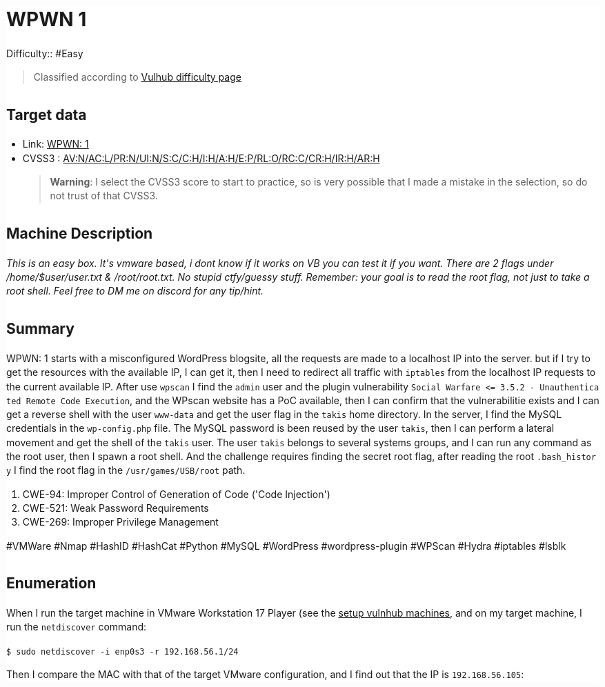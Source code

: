 

#  WPWN 1

Difficulty:: #Easy
> Classified according to [Vulhub difficulty page](https://www.vulnhub.com/difficulty/)

## Target data
- Link: [WPWN: 1](https://www.vulnhub.com/entry/wpwn-1,537/)
- CVSS3 : [AV:N/AC:L/PR:N/UI:N/S:C/C:H/I:H/A:H/E:P/RL:O/RC:C/CR:H/IR:H/AR:H](https://www.first.org/cvss/calculator/3.0#CVSS:3.0/AV:N/AC:L/PR:N/UI:N/S:C/C:H/I:H/A:H/E:P/RL:O/RC:C/CR:H/IR:H/AR:H)
  > **Warning**: I select the CVSS3 score to start to practice, so is very possible that I made a mistake in the selection, so do not trust of that CVSS3.

## Machine Description
*This is an easy box. It's vmware based, i dont know if it works on VB you can test it if you want. There are 2 flags under /home/$user/user.txt & /root/root.txt. No stupid ctfy/guessy stuff. Remember: your goal is to read the root flag, not just to take a root shell. Feel free to DM me on discord for any tip/hint.*

## Summary
 WPWN: 1 starts with a misconfigured WordPress blogsite, all the requests are made to a localhost IP into the server. but if I try to get the resources with the available IP, I can get it, then I need to redirect all traffic with `iptables` from the localhost IP requests to the current available IP. After use `wpscan` I find the `admin` user and the plugin vulnerability `Social Warfare <= 3.5.2 - Unauthenticated Remote Code Execution`, and the WPscan website has a PoC available, then I can confirm that the vulnerabilitie exists and I can get a reverse shell with the user `www-data` and get the user flag in the `takis` home directory. In the server, I find the MySQL credentials in the `wp-config.php` file. The MySQL password is been reused by the user `takis`, then I can perform a lateral movement and get the shell of the `takis` user. The user `takis` belongs to several systems groups, and I can run any command as the root user, then I spawn a root shell. And the challenge requires finding the secret root flag, after reading the root `.bash_history` I find the root flag in the `/usr/games/USB/root` path.

1. CWE-94: Improper Control of Generation of Code ('Code Injection')
2. CWE-521: Weak Password Requirements
3. CWE-269: Improper Privilege Management

#VMWare #Nmap #HashID #HashCat #Python #MySQL #WordPress #wordpress-plugin #WPScan #Hydra #iptables #lsblk

## Enumeration
When I run the target machine in VMware Workstation 17 Player (see the [setup vulnhub machines](../setup-vulnhub.md), and on my target machine, I run the `netdiscover` command:
```shell
$ sudo netdiscover -i enp0s3 -r 192.168.56.1/24
```
Then I compare the MAC with that of the target VMware configuration, and I find out that the IP is `192.168.56.105`:
